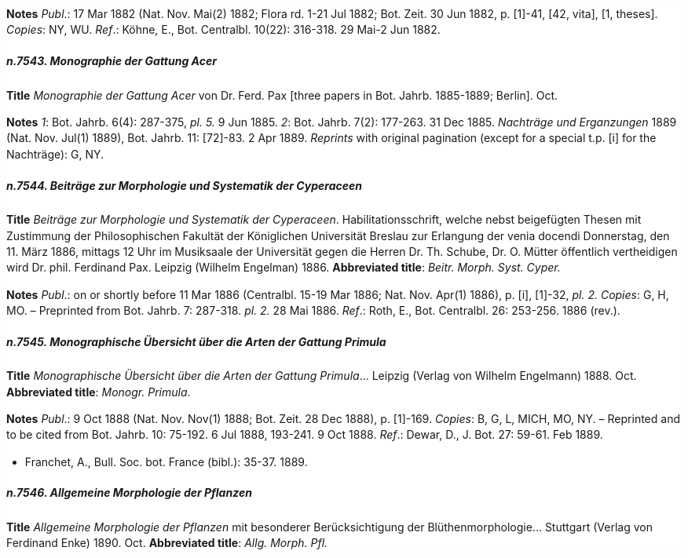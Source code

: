 **Notes**
*Publ*.: 17 Mar 1882 (Nat. Nov. Mai(2) 1882; Flora rd. 1-21 Jul 1882; Bot. Zeit. 30 Jun 1882, p. \[1\]-41, \[42, vita\], \[1, theses\]. *Copies*: NY, WU.
*Ref*.: Köhne, E., Bot. Centralbl. 10(22): 316-318. 29 Mai-2 Jun 1882.

##### n.7543. Monographie der Gattung Acer

**Title**
*Monographie der Gattung Acer* von Dr. Ferd. Pax \[three papers in Bot. Jahrb. 1885-1889; Berlin\]. Oct.

**Notes**
*1*: Bot. Jahrb. 6(4): 287-375, *pl. 5.* 9 Jun 1885.
*2*: Bot. Jahrb. 7(2): 177-263. 31 Dec 1885. *Nachträge und Erganzungen* 1889 (Nat. Nov. Jul(1) 1889), Bot. Jahrb. 11: \[72\]-83. 2 Apr 1889.
*Reprints* with original pagination (except for a special t.p. \[i\] for the Nachträge): G, NY.

##### n.7544. Beiträge zur Morphologie und Systematik der Cyperaceen

**Title**
*Beiträge zur Morphologie und Systematik der Cyperaceen*. Habilitationsschrift, welche nebst beigefügten Thesen mit Zustimmung der Philosophischen Fakultät der Königlichen Universität Breslau zur Erlangung der venia docendi Donnerstag, den 11. März 1886, mittags 12 Uhr im Musiksaale der Universität gegen die Herren Dr. Th. Schube, Dr. O. Mütter öffentlich vertheidigen wird Dr. phil. Ferdinand Pax. Leipzig (Wilhelm Engelman) 1886.
**Abbreviated title**: *Beitr. Morph. Syst. Cyper.*

**Notes**
*Publ*.: on or shortly before 11 Mar 1886 (Centralbl. 15-19 Mar 1886; Nat. Nov. Apr(1) 1886), p. \[i\], \[1\]-32, *pl. 2. Copies*: G, H, MO. – Preprinted from Bot. Jahrb. 7: 287-318. *pl. 2.* 28 Mai 1886.
*Ref*.: Roth, E., Bot. Centralbl. 26: 253-256. 1886 (rev.).

##### n.7545. Monographische Übersicht über die Arten der Gattung Primula

**Title**
*Monographische Übersicht über die Arten der Gattung Primula*... Leipzig (Verlag von Wilhelm Engelmann) 1888. Oct.
**Abbreviated title**: *Monogr. Primula*.

**Notes**
*Publ*.: 9 Oct 1888 (Nat. Nov. Nov(1) 1888; Bot. Zeit. 28 Dec 1888), p. \[1\]-169. *Copies*: B, G, L, MICH, MO, NY. – Reprinted and to be cited from Bot. Jahrb. 10: 75-192. 6 Jul 1888, 193-241. 9 Oct 1888.
*Ref*.: Dewar, D., J. Bot. 27: 59-61. Feb 1889.
- Franchet, A., Bull. Soc. bot. France (bibl.): 35-37. 1889.

##### n.7546. Allgemeine Morphologie der Pflanzen

**Title**
*Allgemeine Morphologie der Pflanzen* mit besonderer Berücksichtigung der Blüthenmorphologie... Stuttgart (Verlag von Ferdinand Enke) 1890. Oct.
**Abbreviated title**: *Allg. Morph. Pfl.*
